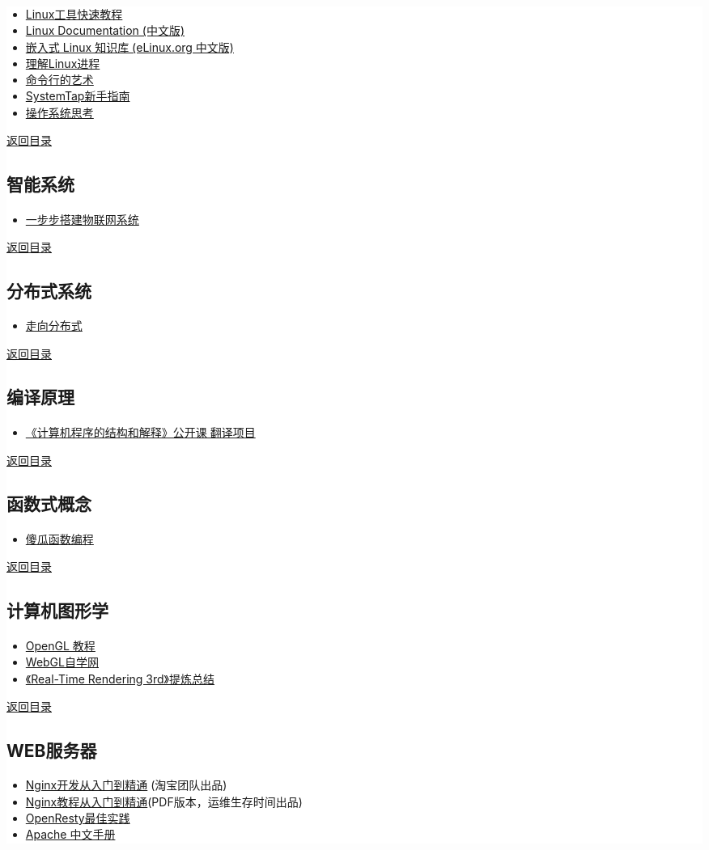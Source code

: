 - [Linux工具快速教程](https://github.com/me115/linuxtools_rst)
- [Linux Documentation (中文版)](https://www.gitbook.com/book/tinylab/linux-doc/details)
- [嵌入式 Linux 知识库 (eLinux.org 中文版)](https://www.gitbook.com/book/tinylab/elinux/details)
- [理解Linux进程](https://github.com/tobegit3hub/understand_linux_process)
- [命令行的艺术](https://github.com/jlevy/the-art-of-command-line/blob/master/README-zh.md)
- [SystemTap新手指南](https://spacewander.gitbooks.io/systemtapbeginnersguide_zh/content/index.html)
- [操作系统思考](https://github.com/wizardforcel/think-os-zh)

[返回目录](https://github.com/justjavac/free-programming-books-zh_CN/blob/master/README.md#%E7%9B%AE%E5%BD%95)

## 智能系统

- [一步步搭建物联网系统](https://github.com/phodal/designiot)

[返回目录](https://github.com/justjavac/free-programming-books-zh_CN/blob/master/README.md#%E7%9B%AE%E5%BD%95)

## 分布式系统

- [走向分布式](http://dcaoyuan.github.io/papers/pdfs/Scalability.pdf)

[返回目录](https://github.com/justjavac/free-programming-books-zh_CN/blob/master/README.md#%E7%9B%AE%E5%BD%95)

## 编译原理

- [《计算机程序的结构和解释》公开课 翻译项目](https://github.com/DeathKing/Learning-SICP)

[返回目录](https://github.com/justjavac/free-programming-books-zh_CN/blob/master/README.md#%E7%9B%AE%E5%BD%95)

## 函数式概念

- [傻瓜函数编程](https://github.com/justinyhuang/Functional-Programming-For-The-Rest-of-Us-Cn)

[返回目录](https://github.com/justjavac/free-programming-books-zh_CN/blob/master/README.md#%E7%9B%AE%E5%BD%95)

## 计算机图形学

- [OpenGL 教程](https://github.com/zilongshanren/opengl-tutorials)
- [WebGL自学网](http://html5.iii.org.tw/course/webgl/)
- [《Real-Time Rendering 3rd》提炼总结](https://github.com/QianMo/Real-Time-Rendering-3rd-Summary-Ebook)

[返回目录](https://github.com/justjavac/free-programming-books-zh_CN/blob/master/README.md#%E7%9B%AE%E5%BD%95)

## WEB服务器

- [Nginx开发从入门到精通](http://tengine.taobao.org/book/index.html) (淘宝团队出品)
- [Nginx教程从入门到精通](http://www.ttlsa.com/nginx/nginx-stu-pdf/)(PDF版本，运维生存时间出品)
- [OpenResty最佳实践](https://www.gitbook.com/book/moonbingbing/openresty-best-practices/details)
- [Apache 中文手册](http://works.jinbuguo.com/apache/menu22/index.html)
